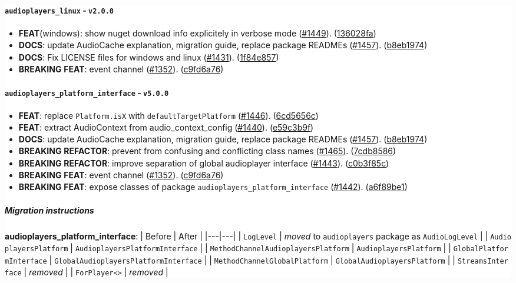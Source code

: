 #### `audioplayers_linux` - `v2.0.0`

 - **FEAT**(windows): show nuget download info explicitely in verbose mode ([#1449](https://github.com/bluefireteam/audioplayers/issues/1449)). ([136028fa](https://github.com/bluefireteam/audioplayers/commit/136028fa1cbcf38f80e9cc7ad78b3bb89d2c6d30))
 - **DOCS**: update AudioCache explanation, migration guide, replace package READMEs ([#1457](https://github.com/bluefireteam/audioplayers/issues/1457)). ([b8eb1974](https://github.com/bluefireteam/audioplayers/commit/b8eb197435631fafeaa9a26eb76aca8e43e86420))
 - **DOCS**: Fix LICENSE files for windows and linux ([#1431](https://github.com/bluefireteam/audioplayers/issues/1431)). ([1f84e857](https://github.com/bluefireteam/audioplayers/commit/1f84e857a112e663fff73c4e7c6875ebb72c783d))
 - **BREAKING** **FEAT**: event channel ([#1352](https://github.com/bluefireteam/audioplayers/issues/1352)). ([c9fd6a76](https://github.com/bluefireteam/audioplayers/commit/c9fd6a762c8c346d8d5598e3550c5571a5e460f0))

#### `audioplayers_platform_interface` - `v5.0.0`

 - **FEAT**: replace `Platform.isX` with `defaultTargetPlatform` ([#1446](https://github.com/bluefireteam/audioplayers/issues/1446)). ([6cd5656c](https://github.com/bluefireteam/audioplayers/commit/6cd5656c0c5deaab1fb4af78a5b7632402c3a1d3))
 - **FEAT**: extract AudioContext from audio_context_config ([#1440](https://github.com/bluefireteam/audioplayers/issues/1440)). ([e59c3b9f](https://github.com/bluefireteam/audioplayers/commit/e59c3b9f07c1a72f9bf4e424fa3b011645f191d2))
 - **DOCS**: update AudioCache explanation, migration guide, replace package READMEs ([#1457](https://github.com/bluefireteam/audioplayers/issues/1457)). ([b8eb1974](https://github.com/bluefireteam/audioplayers/commit/b8eb197435631fafeaa9a26eb76aca8e43e86420))
 - **BREAKING** **REFACTOR**: prevent from confusing and conflicting class names ([#1465](https://github.com/bluefireteam/audioplayers/issues/1465)). ([7cdb8586](https://github.com/bluefireteam/audioplayers/commit/7cdb858605f24f0abd1a225e04922830233f3e96))
 - **BREAKING** **REFACTOR**: improve separation of global audioplayer interface ([#1443](https://github.com/bluefireteam/audioplayers/issues/1443)). ([c0b3f85c](https://github.com/bluefireteam/audioplayers/commit/c0b3f85c477f0313299cc2a2898840d6c7d8dcd9))
 - **BREAKING** **FEAT**: event channel ([#1352](https://github.com/bluefireteam/audioplayers/issues/1352)). ([c9fd6a76](https://github.com/bluefireteam/audioplayers/commit/c9fd6a762c8c346d8d5598e3550c5571a5e460f0))
 - **BREAKING** **FEAT**: expose classes of package `audioplayers_platform_interface` ([#1442](https://github.com/bluefireteam/audioplayers/issues/1442)). ([a6f89be1](https://github.com/bluefireteam/audioplayers/commit/a6f89be181b7bd664eaf96cb9509bbc5adf5dbb9))


##### Migration instructions

**audioplayers_platform_interface**:
| Before | After |
|---|---|
| `LogLevel` | _moved_ to `audioplayers` package as `AudioLogLevel` |
| `AudioplayersPlatform` | `AudioplayersPlatformInterface` |
| `MethodChannelAudioplayersPlatform` | `AudioplayersPlatform` |
| `GlobalPlatformInterface` | `GlobalAudioplayersPlatformInterface` |
| `MethodChannelGlobalPlatform` | `GlobalAudioplayersPlatform` |
| `StreamsInterface` | _removed_ |
| `ForPlayer<>` | _removed_ |
